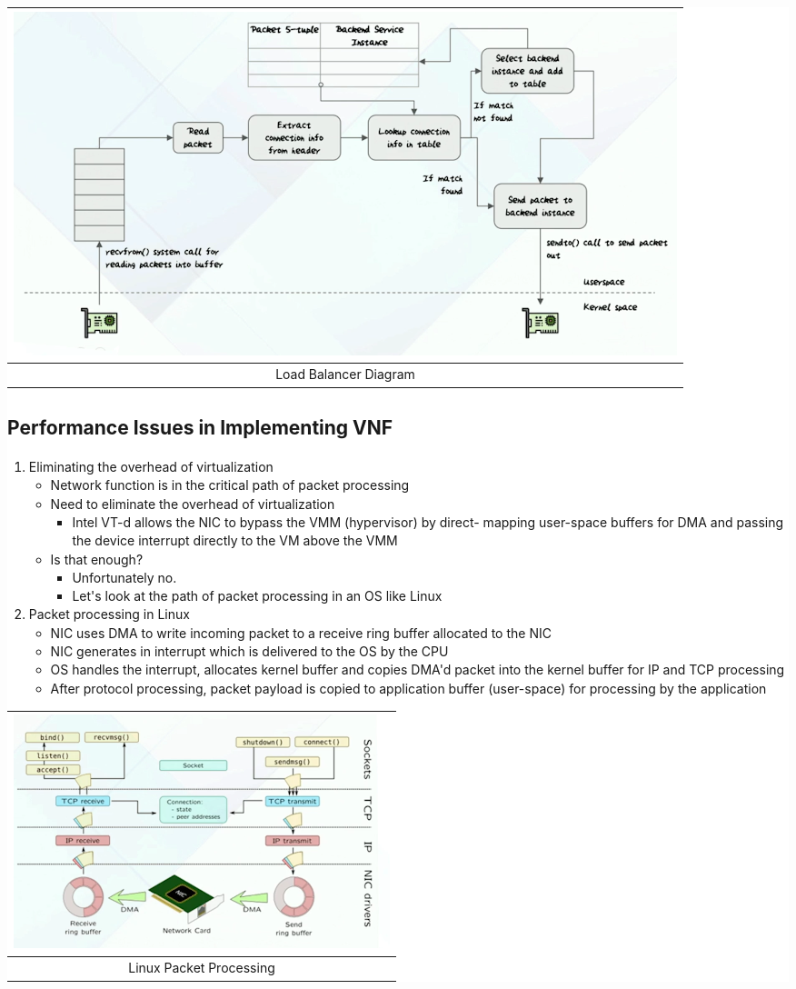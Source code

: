 | ![diagram](images/nfv2_load_balancer_diagram.png) |
|:--:|
| Load Balancer Diagram |

## Performance Issues in Implementing VNF

1. Eliminating the overhead of virtualization
    * Network function is in the critical path of packet processing
    * Need to eliminate the overhead of virtualization
        - Intel VT-d allows the NIC to bypass the VMM (hypervisor) by direct-
        mapping user-space buffers for DMA and passing the device interrupt
        directly to the VM above the VMM
    * Is that enough?
        - Unfortunately no.
        - Let's look at the path of packet processing in an OS like Linux
2. Packet processing in Linux
    * NIC uses DMA to write incoming packet to a receive ring buffer allocated
    to the NIC
    * NIC generates in interrupt which is delivered to the OS by the CPU
    * OS handles the interrupt, allocates kernel buffer and copies DMA'd packet
    into the kernel buffer for IP and TCP processing
    * After protocol processing, packet payload is copied to application buffer
    (user-space) for processing by the application

| ![packet](images/nfv2_packet_processing.png) |
|:--:|
| Linux Packet Processing |
